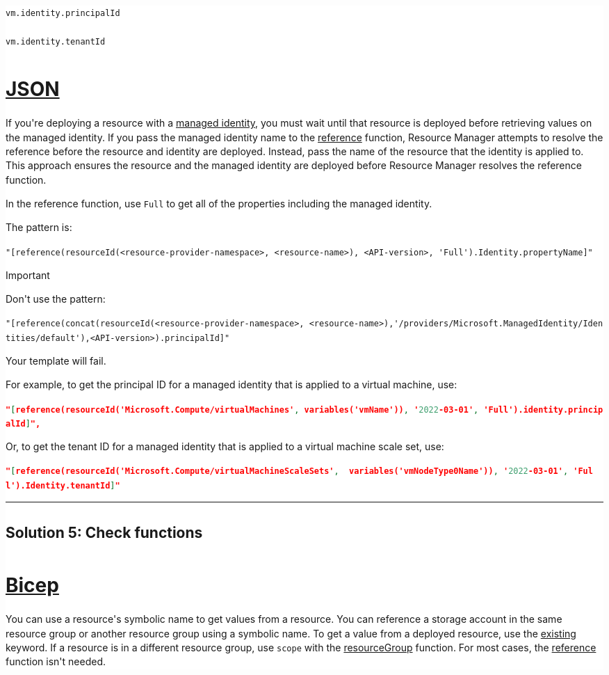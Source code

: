 ```bicep
vm.identity.principalId

vm.identity.tenantId
```

# [JSON](#tab/json)

If you're deploying a resource with a [managed identity](../../active-directory/managed-identities-azure-resources/overview.md), you must wait until that resource is deployed before retrieving values on the managed identity. If you pass the managed identity name to the [reference](../templates/template-functions-resource.md#reference) function, Resource Manager attempts to resolve the reference before the resource and identity are deployed. Instead, pass the name of the resource that the identity is applied to. This approach ensures the resource and the managed identity are deployed before Resource Manager resolves the reference function.

In the reference function, use `Full` to get all of the properties including the managed identity.

The pattern is:

`"[reference(resourceId(<resource-provider-namespace>, <resource-name>), <API-version>, 'Full').Identity.propertyName]"`

> [!IMPORTANT]
> Don't use the pattern:
>
> `"[reference(concat(resourceId(<resource-provider-namespace>, <resource-name>),'/providers/Microsoft.ManagedIdentity/Identities/default'),<API-version>).principalId]"`
>
> Your template will fail.

For example, to get the principal ID for a managed identity that is applied to a virtual machine, use:

```json
"[reference(resourceId('Microsoft.Compute/virtualMachines', variables('vmName')), '2022-03-01', 'Full').identity.principalId]",
```

Or, to get the tenant ID for a managed identity that is applied to a virtual machine scale set, use:

```json
"[reference(resourceId('Microsoft.Compute/virtualMachineScaleSets',  variables('vmNodeType0Name')), '2022-03-01', 'Full').Identity.tenantId]"
```

---

## Solution 5: Check functions

# [Bicep](#tab/bicep)

You can use a resource's symbolic name to get values from a resource. You can reference a storage account in the same resource group or another resource group using a symbolic name. To get a value from a deployed resource, use the [existing](../bicep/existing-resource.md) keyword. If a resource is in a different resource group, use `scope` with the [resourceGroup](../bicep/bicep-functions-scope.md#resourcegroup) function. For most cases, the [reference](../bicep/bicep-functions-resource.md#reference) function isn't needed.
